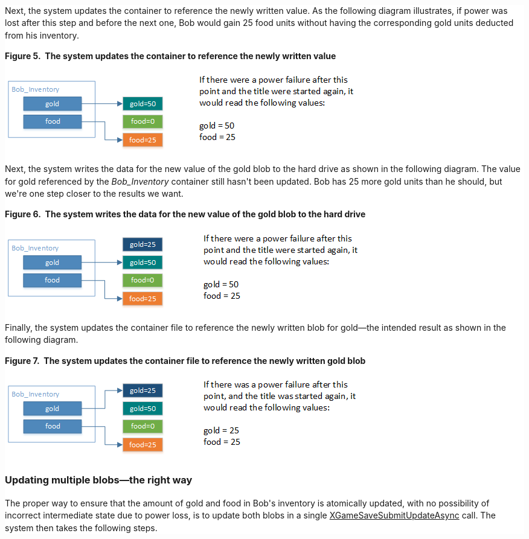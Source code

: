Next, the system updates the container to reference the newly written value.
As the following diagram illustrates, if power was lost after this step and before the next one, Bob would gain 25 food units without having the corresponding gold units deducted from his inventory.

**Figure 5.  The system updates the container to reference the newly written value**

![Example diagram. The system updates the container to reference the newly written value.](../../../../../resources/gamecore/secure/images/en-us/xgamesave/update_method_wrong_way_2.png)  
  
Next, the system writes the data for the new value of the gold blob to the hard drive as shown in the following diagram.
The value for gold referenced by the *Bob\_Inventory* container still hasn't been updated. Bob has 25 more gold units than he should, but we're one step closer to the results we want.

**Figure 6.  The system writes the data for the new value of the gold blob to the hard drive**

![Example diagram. The system writes the data for the new value of the gold blob to the hard drive.](../../../../../resources/gamecore/secure/images/en-us/xgamesave/update_method_wrong_way_3.png)  
  
Finally, the system updates the container file to reference the newly written blob for gold—the intended result as shown in the following diagram.

**Figure 7.  The system updates the container file to reference the newly written gold blob**

![Example diagram. The system updates the container file to reference the newly written gold blob.](../../../../../resources/gamecore/secure/images/en-us/xgamesave/update_method_wrong_way_4.png)  
  

### Updating multiple blobs&mdash;the right way

The proper way to ensure that the amount of gold and food in Bob's inventory is atomically updated, with no possibility of incorrect intermediate state due to power loss, is to update both blobs in a single [XGameSaveSubmitUpdateAsync](../../../reference/system/xgamesave/functions/xgamesavesubmitupdateasync.md) call.
The system then takes the following steps.
